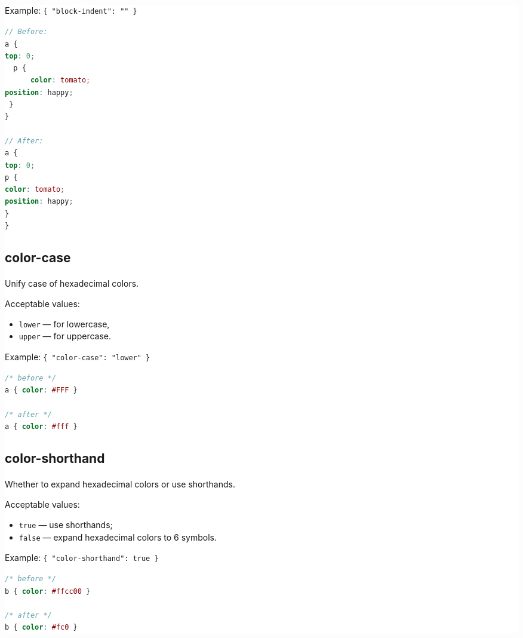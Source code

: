 Example: `{ "block-indent": "" }`

```scss
// Before:
a {
top: 0;
  p {
      color: tomato;
position: happy;
 }
}

// After:
a {
top: 0;
p {
color: tomato;
position: happy;
}
}
```

## color-case

Unify case of hexadecimal colors.

Acceptable values:

* `lower` — for lowercase,
* `upper` — for uppercase.

Example: `{ "color-case": "lower" }`

```css
/* before */
a { color: #FFF }

/* after */
a { color: #fff }
```

## color-shorthand

Whether to expand hexadecimal colors or use shorthands.

Acceptable values:

* `true` — use shorthands;
* `false` — expand hexadecimal colors to 6 symbols.

Example: `{ "color-shorthand": true }`

```css
/* before */
b { color: #ffcc00 }

/* after */
b { color: #fc0 }
```

